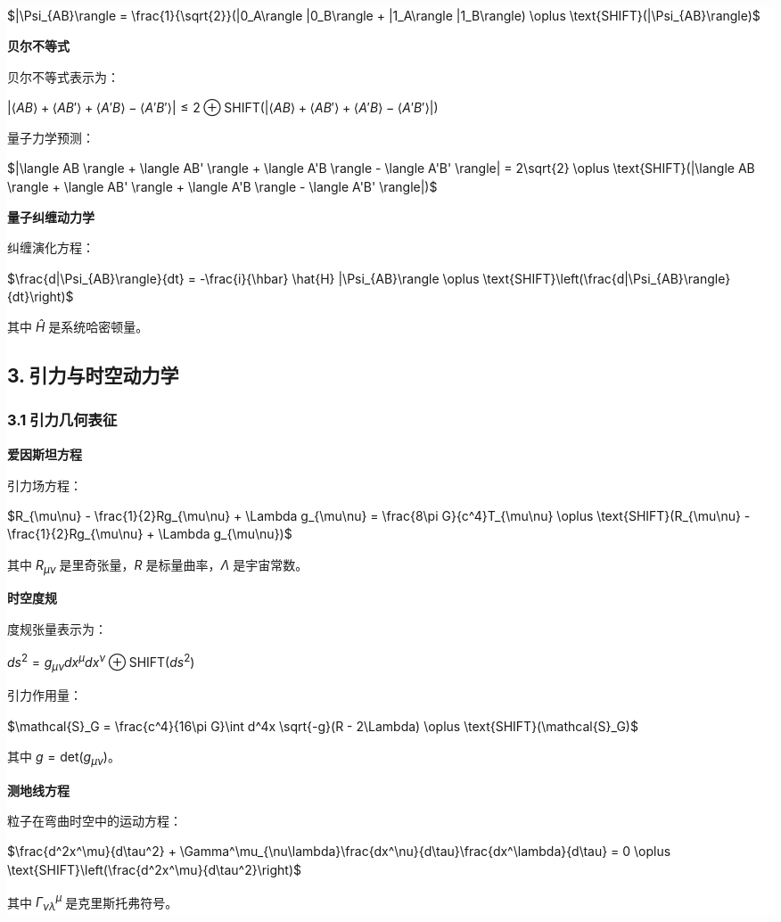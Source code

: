 $`|\Psi_{AB}\rangle = \frac{1}{\sqrt{2}}(|0_A\rangle |0_B\rangle + |1_A\rangle |1_B\rangle) \oplus \text{SHIFT}(|\Psi_{AB}\rangle)`$

**贝尔不等式**

贝尔不等式表示为：

$`|\langle AB \rangle + \langle AB' \rangle + \langle A'B \rangle - \langle A'B' \rangle| \leq 2 \oplus \text{SHIFT}(|\langle AB \rangle + \langle AB' \rangle + \langle A'B \rangle - \langle A'B' \rangle|)`$

量子力学预测：

$`|\langle AB \rangle + \langle AB' \rangle + \langle A'B \rangle - \langle A'B' \rangle| = 2\sqrt{2} \oplus \text{SHIFT}(|\langle AB \rangle + \langle AB' \rangle + \langle A'B \rangle - \langle A'B' \rangle|)`$

**量子纠缠动力学**

纠缠演化方程：

$`\frac{d|\Psi_{AB}\rangle}{dt} = -\frac{i}{\hbar} \hat{H} |\Psi_{AB}\rangle \oplus \text{SHIFT}\left(\frac{d|\Psi_{AB}\rangle}{dt}\right)`$

其中 $`\hat{H}`$ 是系统哈密顿量。

## 3. 引力与时空动力学

### 3.1 引力几何表征

**爱因斯坦方程**

引力场方程：

$`R_{\mu\nu} - \frac{1}{2}Rg_{\mu\nu} + \Lambda g_{\mu\nu} = \frac{8\pi G}{c^4}T_{\mu\nu} \oplus \text{SHIFT}(R_{\mu\nu} - \frac{1}{2}Rg_{\mu\nu} + \Lambda g_{\mu\nu})`$

其中 $`R_{\mu\nu}`$ 是里奇张量，$`R`$ 是标量曲率，$`\Lambda`$ 是宇宙常数。

**时空度规**

度规张量表示为：

$`ds^2 = g_{\mu\nu}dx^\mu dx^\nu \oplus \text{SHIFT}(ds^2)`$

引力作用量：

$`\mathcal{S}_G = \frac{c^4}{16\pi G}\int d^4x \sqrt{-g}(R - 2\Lambda) \oplus \text{SHIFT}(\mathcal{S}_G)`$

其中 $`g = \text{det}(g_{\mu\nu})`$。

**测地线方程**

粒子在弯曲时空中的运动方程：

$`\frac{d^2x^\mu}{d\tau^2} + \Gamma^\mu_{\nu\lambda}\frac{dx^\nu}{d\tau}\frac{dx^\lambda}{d\tau} = 0 \oplus \text{SHIFT}\left(\frac{d^2x^\mu}{d\tau^2}\right)`$

其中 $`\Gamma^\mu_{\nu\lambda}`$ 是克里斯托弗符号。
